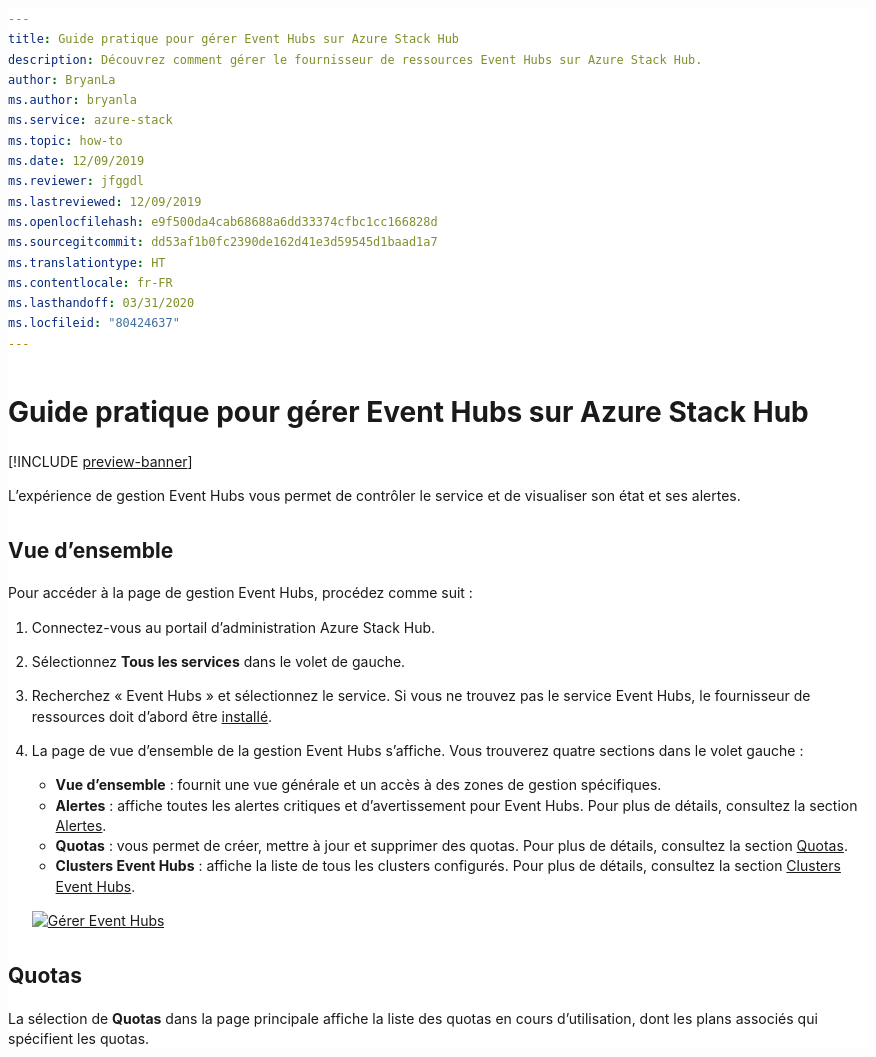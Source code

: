 ```yaml
---
title: Guide pratique pour gérer Event Hubs sur Azure Stack Hub
description: Découvrez comment gérer le fournisseur de ressources Event Hubs sur Azure Stack Hub.
author: BryanLa
ms.author: bryanla
ms.service: azure-stack
ms.topic: how-to
ms.date: 12/09/2019
ms.reviewer: jfggdl
ms.lastreviewed: 12/09/2019
ms.openlocfilehash: e9f500da4cab68688a6dd33374cfbc1cc166828d
ms.sourcegitcommit: dd53af1b0fc2390de162d41e3d59545d1baad1a7
ms.translationtype: HT
ms.contentlocale: fr-FR
ms.lasthandoff: 03/31/2020
ms.locfileid: "80424637"
---
```

# <a name="how-to-manage-event-hubs-on-azure-stack-hub"></a>Guide pratique pour gérer Event Hubs sur Azure Stack Hub

[!INCLUDE [preview-banner](../includes/event-hubs-preview.md)]

L’expérience de gestion Event Hubs vous permet de contrôler le service et de visualiser son état et ses alertes. 

## <a name="overview"></a>Vue d’ensemble

Pour accéder à la page de gestion Event Hubs, procédez comme suit :

1. Connectez-vous au portail d’administration Azure Stack Hub.
2. Sélectionnez **Tous les services** dans le volet de gauche.
3. Recherchez « Event Hubs » et sélectionnez le service. Si vous ne trouvez pas le service Event Hubs, le fournisseur de ressources doit d’abord être [installé](event-hubs-rp-install.md).
4. La page de vue d’ensemble de la gestion Event Hubs s’affiche. Vous trouverez quatre sections dans le volet gauche :
   - **Vue d’ensemble** : fournit une vue générale et un accès à des zones de gestion spécifiques.
   - **Alertes** : affiche toutes les alertes critiques et d’avertissement pour Event Hubs. Pour plus de détails, consultez la section [Alertes](#alerts).
   - **Quotas** : vous permet de créer, mettre à jour et supprimer des quotas. Pour plus de détails, consultez la section [Quotas](#quotas).
   - **Clusters Event Hubs** : affiche la liste de tous les clusters configurés. Pour plus de détails, consultez la section [Clusters Event Hubs](#event-hubs-clusters).

   [![Gérer Event Hubs](media/event-hubs-rp-manage/1-manage-event-hubs.png)](media/event-hubs-rp-manage/1-manage-event-hubs.png#lightbox)

## <a name="quotas"></a>Quotas

La sélection de **Quotas** dans la page principale affiche la liste des quotas en cours d’utilisation, dont les plans associés qui spécifient les quotas. 
 